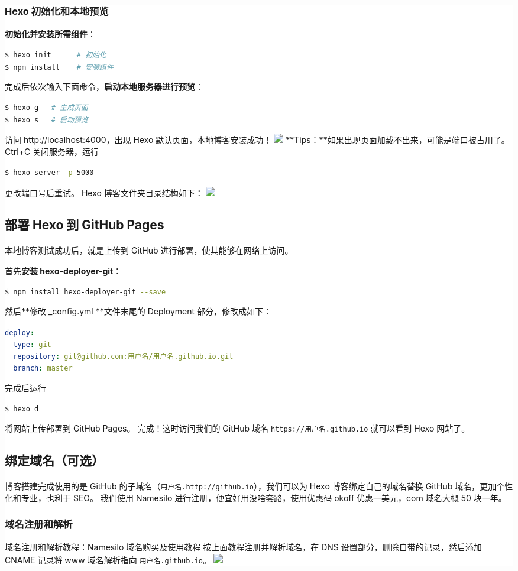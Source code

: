 ### Hexo 初始化和本地预览
**初始化并安装所需组件**：
```bash
$ hexo init      # 初始化
$ npm install    # 安装组件
```
完成后依次输入下面命令，**启动本地服务器进行预览**：
```bash
$ hexo g   # 生成页面
$ hexo s   # 启动预览
```
访问 [http://localhost:4000](http://localhost:4000)，出现 Hexo 默认页面，本地博客安装成功！
![](https://pic4.zhimg.com/80/v2-1c3baeecf1ef3bec5c8ef3f14639f68b_720w.jpg)
**Tips：**如果出现页面加载不出来，可能是端口被占用了。Ctrl+C 关闭服务器，运行
```bash
$ hexo server -p 5000
```
更改端口号后重试。
Hexo 博客文件夹目录结构如下：
![](https://pic1.zhimg.com/80/v2-264c75c0e493ae8cc5f283567c64ff2c_720w.jpg)

## 部署 Hexo 到 GitHub Pages
本地博客测试成功后，就是上传到 GitHub 进行部署，使其能够在网络上访问。

首先**安装 hexo-deployer-git**：
```bash
$ npm install hexo-deployer-git --save
```
然后**修改 _config.yml **文件末尾的 Deployment 部分，修改成如下：
```yml
deploy:
  type: git
  repository: git@github.com:用户名/用户名.github.io.git
  branch: master
```
完成后运行
```bash
$ hexo d 
```
将网站上传部署到 GitHub Pages。
完成！这时访问我们的 GitHub 域名 `https://用户名.github.io` 就可以看到 Hexo 网站了。

## 绑定域名（可选）
博客搭建完成使用的是 GitHub 的子域名（`用户名.http://github.io`），我们可以为 Hexo 博客绑定自己的域名替换 GitHub 域名，更加个性化和专业，也利于 SEO。
我们使用 [Namesilo](https://www.namesilo.com/?rid=d27fa32do) 进行注册，便宜好用没啥套路，使用优惠码 okoff 优惠一美元，com 域名大概 50 块一年。

### 域名注册和解析
域名注册和解析教程：[Namesilo 域名购买及使用教程](https://zhuanlan.zhihu.com/p/33921436)
按上面教程注册并解析域名，在 DNS 设置部分，删除自带的记录，然后添加 CNAME 记录将 www 域名解析指向 `用户名.github.io`。
![](https://pic3.zhimg.com/80/v2-d5d37c8ad523d8ab5c7c200fabc9585e_720w.jpg)
